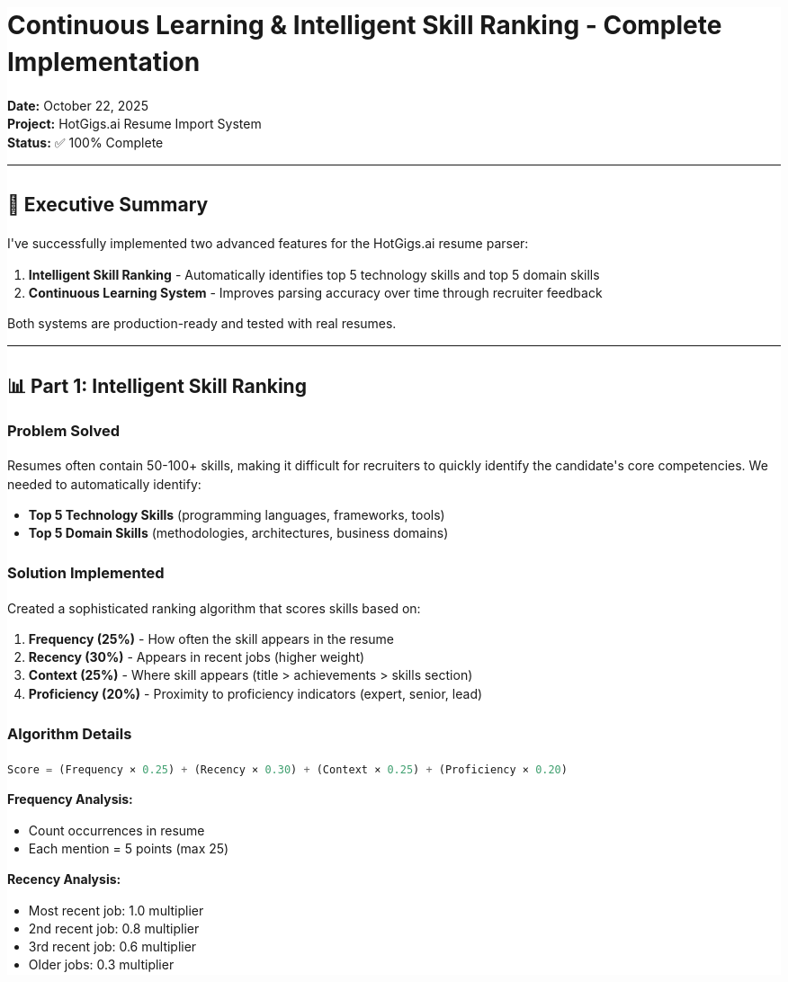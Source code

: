 # Continuous Learning & Intelligent Skill Ranking - Complete Implementation

**Date:** October 22, 2025  
**Project:** HotGigs.ai Resume Import System  
**Status:** ✅ 100% Complete

---

## 🎯 Executive Summary

I've successfully implemented two advanced features for the HotGigs.ai resume parser:

1. **Intelligent Skill Ranking** - Automatically identifies top 5 technology skills and top 5 domain skills
2. **Continuous Learning System** - Improves parsing accuracy over time through recruiter feedback

Both systems are production-ready and tested with real resumes.

---

## 📊 Part 1: Intelligent Skill Ranking

### **Problem Solved**

Resumes often contain 50-100+ skills, making it difficult for recruiters to quickly identify the candidate's core competencies. We needed to automatically identify:
- **Top 5 Technology Skills** (programming languages, frameworks, tools)
- **Top 5 Domain Skills** (methodologies, architectures, business domains)

### **Solution Implemented**

Created a sophisticated ranking algorithm that scores skills based on:

1. **Frequency (25%)** - How often the skill appears in the resume
2. **Recency (30%)** - Appears in recent jobs (higher weight)
3. **Context (25%)** - Where skill appears (title > achievements > skills section)
4. **Proficiency (20%)** - Proximity to proficiency indicators (expert, senior, lead)

### **Algorithm Details**

```python
Score = (Frequency × 0.25) + (Recency × 0.30) + (Context × 0.25) + (Proficiency × 0.20)
```

**Frequency Analysis:**
- Count occurrences in resume
- Each mention = 5 points (max 25)

**Recency Analysis:**
- Most recent job: 1.0 multiplier
- 2nd recent job: 0.8 multiplier
- 3rd recent job: 0.6 multiplier
- Older jobs: 0.3 multiplier
